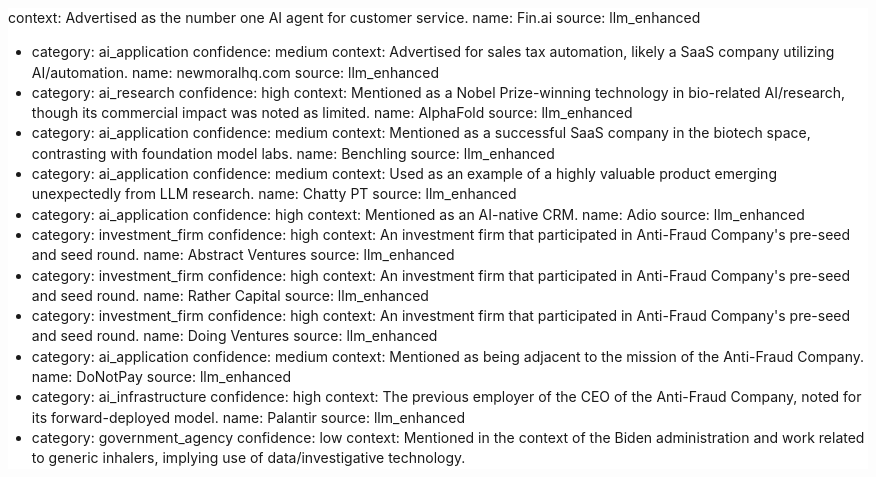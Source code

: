   context: Advertised as the number one AI agent for customer service.
  name: Fin.ai
  source: llm_enhanced
- category: ai_application
  confidence: medium
  context: Advertised for sales tax automation, likely a SaaS company utilizing AI/automation.
  name: newmoralhq.com
  source: llm_enhanced
- category: ai_research
  confidence: high
  context: Mentioned as a Nobel Prize-winning technology in bio-related AI/research,
    though its commercial impact was noted as limited.
  name: AlphaFold
  source: llm_enhanced
- category: ai_application
  confidence: medium
  context: Mentioned as a successful SaaS company in the biotech space, contrasting
    with foundation model labs.
  name: Benchling
  source: llm_enhanced
- category: ai_application
  confidence: medium
  context: Used as an example of a highly valuable product emerging unexpectedly from
    LLM research.
  name: Chatty PT
  source: llm_enhanced
- category: ai_application
  confidence: high
  context: Mentioned as an AI-native CRM.
  name: Adio
  source: llm_enhanced
- category: investment_firm
  confidence: high
  context: An investment firm that participated in Anti-Fraud Company's pre-seed and
    seed round.
  name: Abstract Ventures
  source: llm_enhanced
- category: investment_firm
  confidence: high
  context: An investment firm that participated in Anti-Fraud Company's pre-seed and
    seed round.
  name: Rather Capital
  source: llm_enhanced
- category: investment_firm
  confidence: high
  context: An investment firm that participated in Anti-Fraud Company's pre-seed and
    seed round.
  name: Doing Ventures
  source: llm_enhanced
- category: ai_application
  confidence: medium
  context: Mentioned as being adjacent to the mission of the Anti-Fraud Company.
  name: DoNotPay
  source: llm_enhanced
- category: ai_infrastructure
  confidence: high
  context: The previous employer of the CEO of the Anti-Fraud Company, noted for its
    forward-deployed model.
  name: Palantir
  source: llm_enhanced
- category: government_agency
  confidence: low
  context: Mentioned in the context of the Biden administration and work related to
    generic inhalers, implying use of data/investigative technology.